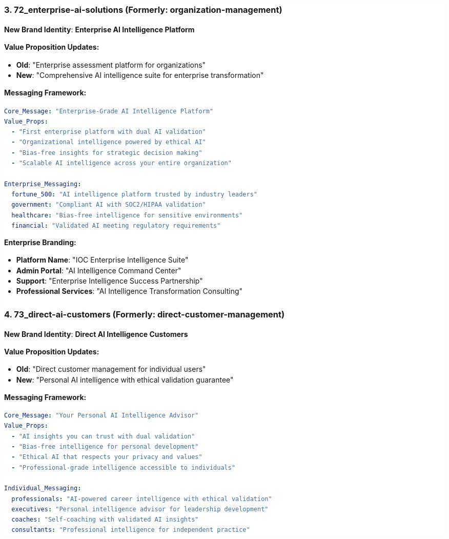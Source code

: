 ### 3. 72_enterprise-ai-solutions (Formerly: organization-management)

**New Brand Identity**: **Enterprise AI Intelligence Platform**

**Value Proposition Updates:**
- **Old**: "Enterprise assessment platform for organizations"
- **New**: "Comprehensive AI intelligence suite for enterprise transformation"

**Messaging Framework:**
```yaml
Core_Message: "Enterprise-Grade AI Intelligence Platform"
Value_Props:
  - "First enterprise platform with dual AI validation"
  - "Organizational intelligence powered by ethical AI"
  - "Bias-free insights for strategic decision making"
  - "Scalable AI intelligence across your entire organization"

Enterprise_Messaging:
  fortune_500: "AI intelligence platform trusted by industry leaders"
  government: "Compliant AI with SOC2/HIPAA validation"
  healthcare: "Bias-free intelligence for sensitive environments"
  financial: "Validated AI meeting regulatory requirements"
```

**Enterprise Branding:**
- **Platform Name**: "IOC Enterprise Intelligence Suite"
- **Admin Portal**: "AI Intelligence Command Center"
- **Support**: "Enterprise Intelligence Success Partnership"
- **Professional Services**: "AI Intelligence Transformation Consulting"

### 4. 73_direct-ai-customers (Formerly: direct-customer-management)

**New Brand Identity**: **Direct AI Intelligence Customers**

**Value Proposition Updates:**
- **Old**: "Direct customer management for individual users"
- **New**: "Personal AI intelligence with ethical validation guarantee"

**Messaging Framework:**
```yaml
Core_Message: "Your Personal AI Intelligence Advisor"
Value_Props:
  - "AI insights you can trust with dual validation"
  - "Bias-free intelligence for personal development"
  - "Ethical AI that respects your privacy and values"
  - "Professional-grade intelligence accessible to individuals"

Individual_Messaging:
  professionals: "AI-powered career intelligence with ethical validation"
  executives: "Personal intelligence advisor for leadership development"
  coaches: "Self-coaching with validated AI insights"
  consultants: "Professional intelligence for independent practice"
```

